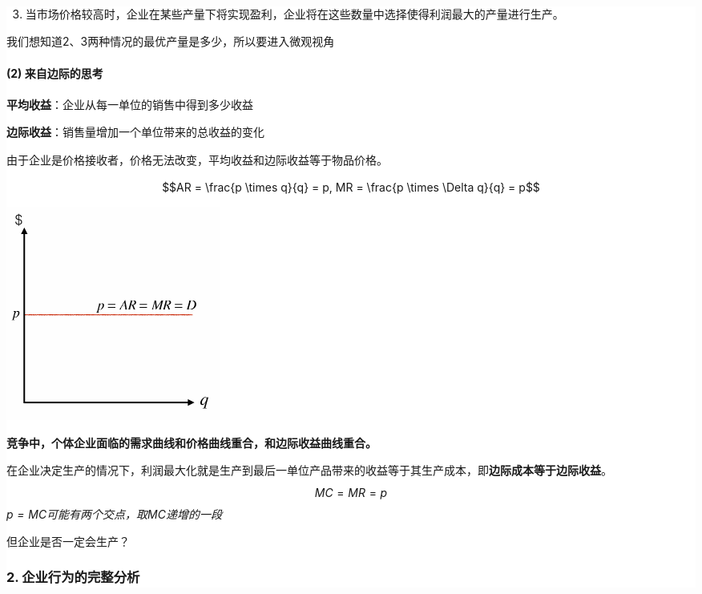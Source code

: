3. 当市场价格较高时，企业在某些产量下将实现盈利，企业将在这些数量中选择使得利润最大的产量进行生产。

我们想知道2、3两种情况的最优产量是多少，所以要进入微观视角

#### (2) 来自边际的思考

**平均收益**：企业从每一单位的销售中得到多少收益

**边际收益**：销售量增加一个单位带来的总收益的变化

由于企业是价格接收者，价格无法改变，平均收益和边际收益等于物品价格。

$$AR = \frac{p \times q}{q} = p, MR = \frac{p \times \Delta q}{q} = p$$

<img src="image/85.png" style="zoom:50%;" />

**竞争中，个体企业面临的需求曲线和价格曲线重合，和边际收益曲线重合。**

在企业决定生产的情况下，利润最大化就是生产到最后一单位产品带来的收益等于其生产成本，即**边际成本等于边际收益**。
$$
MC = MR = p
$$
*$p = MC$可能有两个交点，取$MC$递增的一段*

但企业是否一定会生产？

### 2. 企业行为的完整分析
